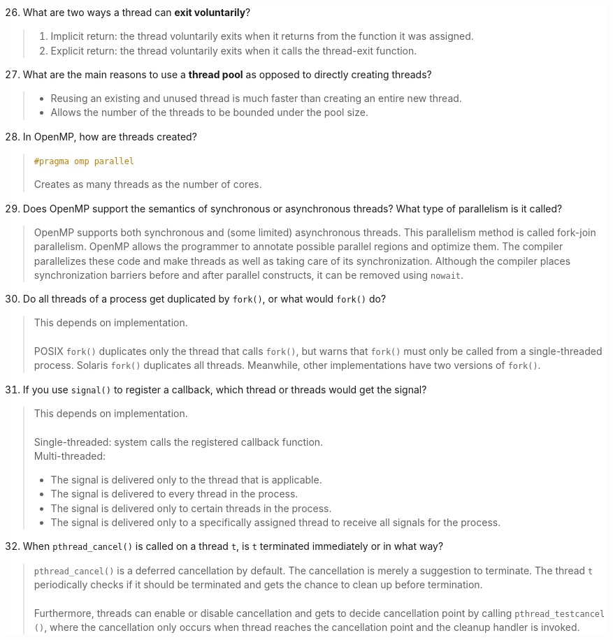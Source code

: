26. What are two ways a thread can **exit voluntarily**?  

> 1. Implicit return: the thread voluntarily exits when it returns from the function it was assigned.  
> 2. Explicit return: the thread voluntarily exits when it calls the thread-exit function.  

27. What are the main reasons to use a **thread pool** as opposed to directly creating threads?  

> - Reusing an existing and unused thread is much faster than creating an entire new thread.  
> - Allows the number of the threads to be bounded under the pool size.  

28. In OpenMP, how are threads created?  

> ```c
> #pragma omp parallel
> ```
> Creates as many threads as the number of cores.  

29. Does OpenMP support the semantics of synchronous or asynchronous threads? What type of parallelism is it called?  

> OpenMP supports both synchronous and (some limited) asynchronous threads. This parallelism method is called fork-join parallelism. OpenMP allows the programmer to annotate possible parallel regions and optimize them. The compiler parallelizes these code and make threads as well as taking care of its synchronization. Although the compiler places synchronization barriers before and after parallel constructs, it can be removed using `nowait`.   

30. Do all threads of a process get duplicated by `fork()`, or what would `fork()` do?  

> This depends on implementation.  
> \
> POSIX `fork()` duplicates only the thread that calls `fork()`, but warns that `fork()` must only be called from a single-threaded process. Solaris `fork()` duplicates all threads. Meanwhile, other implementations have two versions of `fork()`.  

31. If you use `signal()` to register a callback, which thread or threads would get the signal?  

> This depends on implementation.  
> \
> Single-threaded: system calls the registered callback function.  
> Multi-threaded:  
> - The signal is delivered only to the thread that is applicable.  
> - The signal is delivered to every thread in the process.  
> - The signal is delivered only to certain threads in the process.  
> - The signal is delivered only to a specifically assigned thread to receive all signals for the process.  

32. When `pthread_cancel()` is called on a thread `t`, is `t` terminated immediately or in what way?  

> `pthread_cancel()` is a deferred cancellation by default. The cancellation is merely a suggestion to terminate. The thread `t` periodically checks if it should be terminated and gets the chance to clean up before termination.  
> \
> Furthermore, threads can enable or disable cancellation and gets to decide cancellation point by calling `pthread_testcancel()`, where the cancellation only occurs when thread reaches the cancellation point and the cleanup handler is invoked.   
